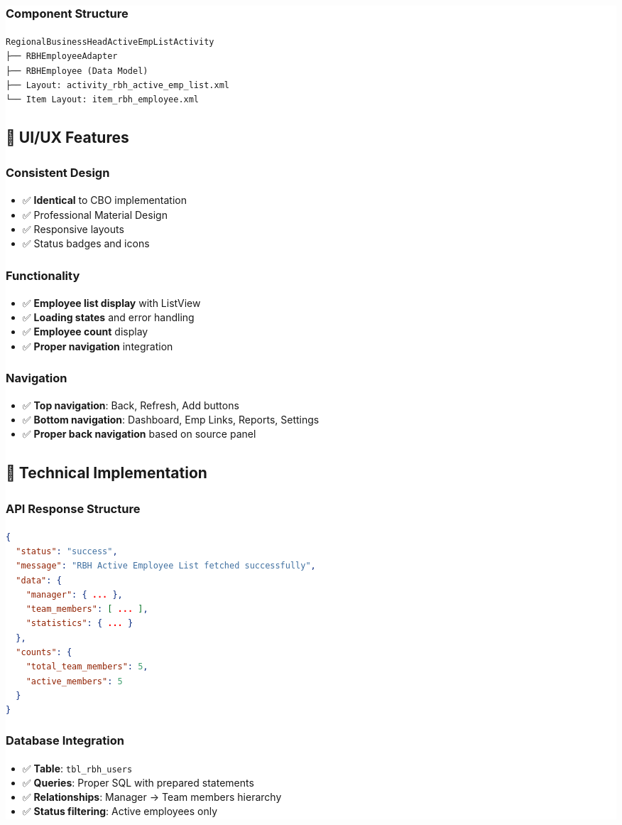 ### **Component Structure**
```
RegionalBusinessHeadActiveEmpListActivity
├── RBHEmployeeAdapter
├── RBHEmployee (Data Model)
├── Layout: activity_rbh_active_emp_list.xml
└── Item Layout: item_rbh_employee.xml
```

## 🎨 **UI/UX Features**

### **Consistent Design**
- ✅ **Identical** to CBO implementation
- ✅ Professional Material Design
- ✅ Responsive layouts
- ✅ Status badges and icons

### **Functionality**
- ✅ **Employee list display** with ListView
- ✅ **Loading states** and error handling
- ✅ **Employee count** display
- ✅ **Proper navigation** integration

### **Navigation**
- ✅ **Top navigation**: Back, Refresh, Add buttons
- ✅ **Bottom navigation**: Dashboard, Emp Links, Reports, Settings
- ✅ **Proper back navigation** based on source panel

## 🔧 **Technical Implementation**

### **API Response Structure**
```json
{
  "status": "success",
  "message": "RBH Active Employee List fetched successfully",
  "data": {
    "manager": { ... },
    "team_members": [ ... ],
    "statistics": { ... }
  },
  "counts": {
    "total_team_members": 5,
    "active_members": 5
  }
}
```

### **Database Integration**
- ✅ **Table**: `tbl_rbh_users`
- ✅ **Queries**: Proper SQL with prepared statements
- ✅ **Relationships**: Manager → Team members hierarchy
- ✅ **Status filtering**: Active employees only
